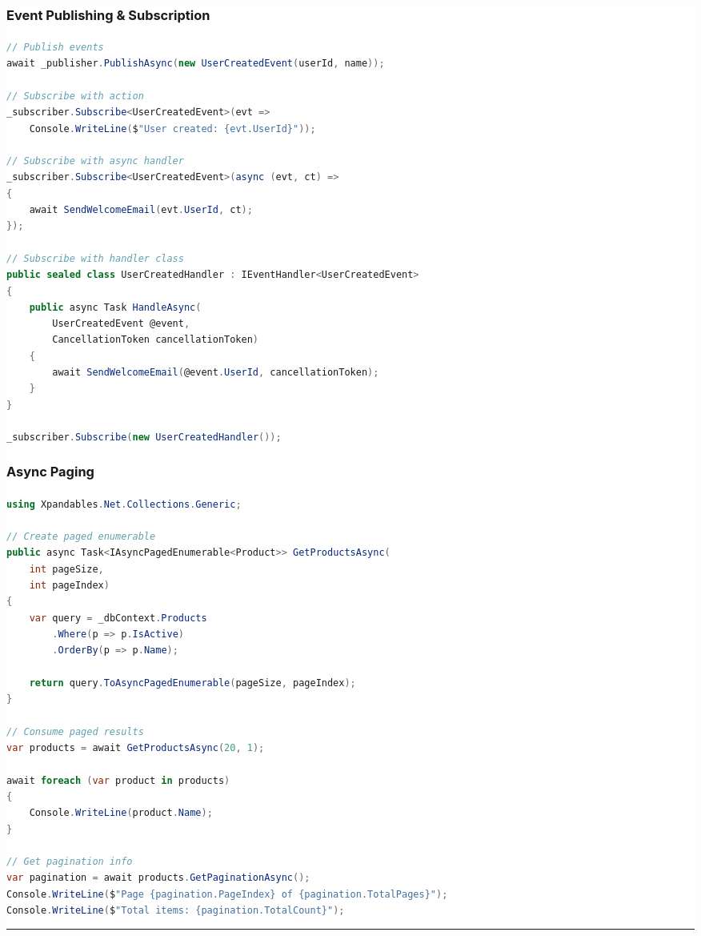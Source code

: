### Event Publishing & Subscription

```csharp
// Publish events
await _publisher.PublishAsync(new UserCreatedEvent(userId, name));

// Subscribe with action
_subscriber.Subscribe<UserCreatedEvent>(evt => 
    Console.WriteLine($"User created: {evt.UserId}"));

// Subscribe with async handler
_subscriber.Subscribe<UserCreatedEvent>(async (evt, ct) =>
{
    await SendWelcomeEmail(evt.UserId, ct);
});

// Subscribe with handler class
public sealed class UserCreatedHandler : IEventHandler<UserCreatedEvent>
{
    public async Task HandleAsync(
        UserCreatedEvent @event,
        CancellationToken cancellationToken)
    {
        await SendWelcomeEmail(@event.UserId, cancellationToken);
    }
}

_subscriber.Subscribe(new UserCreatedHandler());
```

### Async Paging

```csharp
using Xpandables.Net.Collections.Generic;

// Create paged enumerable
public async Task<IAsyncPagedEnumerable<Product>> GetProductsAsync(
    int pageSize,
    int pageIndex)
{
    var query = _dbContext.Products
        .Where(p => p.IsActive)
        .OrderBy(p => p.Name);

    return query.ToAsyncPagedEnumerable(pageSize, pageIndex);
}

// Consume paged results
var products = await GetProductsAsync(20, 1);

await foreach (var product in products)
{
    Console.WriteLine(product.Name);
}

// Get pagination info
var pagination = await products.GetPaginationAsync();
Console.WriteLine($"Page {pagination.PageIndex} of {pagination.TotalPages}");
Console.WriteLine($"Total items: {pagination.TotalCount}");
```

---